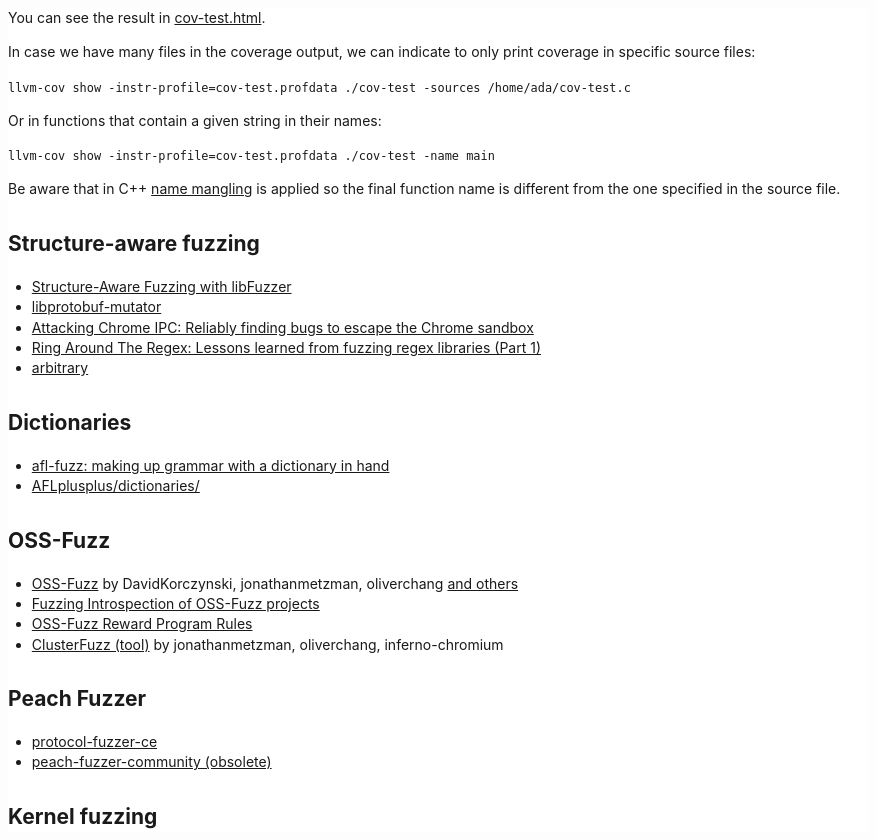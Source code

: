 You can see the result in [cov-test.html](./fuzzing/cov-test.html).

In case we have many files in the coverage output, we can indicate to only print
coverage in specific source files:
```
llvm-cov show -instr-profile=cov-test.profdata ./cov-test -sources /home/ada/cov-test.c
```

Or in functions that contain a given string in their names:
```
llvm-cov show -instr-profile=cov-test.profdata ./cov-test -name main
```

Be aware that in C++ [name mangling](https://stackoverflow.com/questions/1314743/what-is-name-mangling-and-how-does-it-work) is applied so the final function name is
different from the one specified in the source file.



## Structure-aware fuzzing
- [Structure-Aware Fuzzing with libFuzzer](https://github.com/google/fuzzing/blob/master/docs/structure-aware-fuzzing.md)
- [libprotobuf-mutator](https://github.com/google/libprotobuf-mutator)
- [Attacking Chrome IPC: Reliably finding bugs to escape the Chrome sandbox](https://media.ccc.de/v/35c3-9579-attacking_chrome_ipc)
- [Ring Around The Regex: Lessons learned from fuzzing regex libraries (Part
  1)](https://secret.club/2024/06/30/ring-around-the-regex-1.html)
- [arbitrary](https://docs.rs/arbitrary/latest/arbitrary/)

## Dictionaries

- [afl-fuzz: making up grammar with a dictionary in hand](https://lcamtuf.blogspot.com/2015/01/afl-fuzz-making-up-grammar-with.html)
- [AFLplusplus/dictionaries/](https://github.com/AFLplusplus/AFLplusplus/tree/stable/dictionaries)

## OSS-Fuzz

- [OSS-Fuzz](https://github.com/google/oss-fuzz/) by DavidKorczynski, jonathanmetzman, oliverchang [and others](https://github.com/google/oss-fuzz/graphs/contributors)
- [Fuzzing Introspection of OSS-Fuzz projects](https://introspector.oss-fuzz.com/projects-overview "Fuzzing Introspection of OSS-Fuzz projects")
- [OSS-Fuzz Reward Program Rules](https://bughunters.google.com/about/rules/open-source/5097259337383936/oss-fuzz-reward-program-rules)
- [ClusterFuzz (tool)](https://github.com/google/clusterfuzz) by jonathanmetzman, oliverchang, inferno-chromium

## Peach Fuzzer

- [protocol-fuzzer-ce](https://gitlab.com/gitlab-org/security-products/protocol-fuzzer-ce)
- [peach-fuzzer-community (obsolete)](https://gitlab.com/peachtech/peach-fuzzer-community)

## Kernel fuzzing
